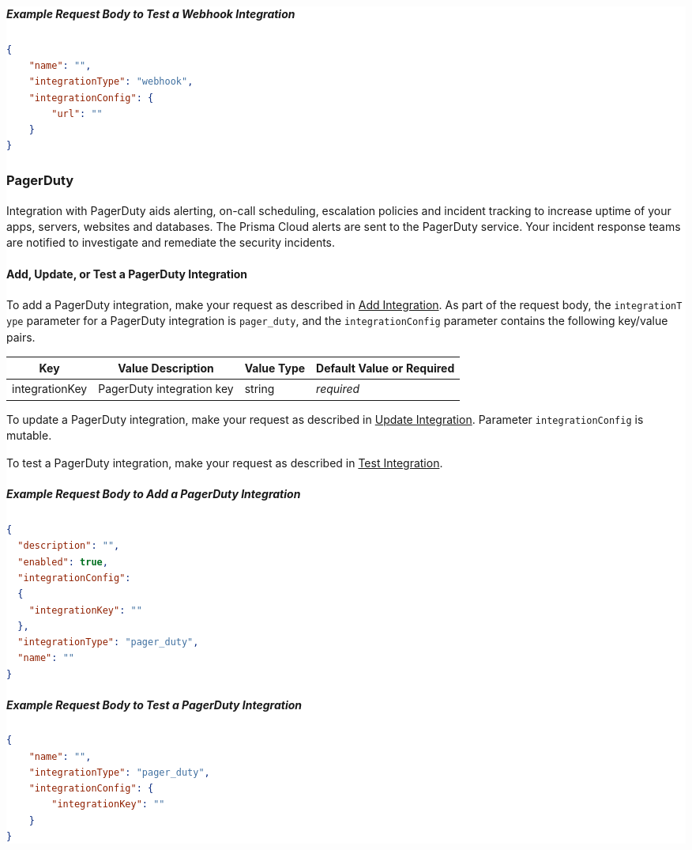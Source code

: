 ##### Example Request Body to Test a Webhook Integration

```json
{
    "name": "",
    "integrationType": "webhook",
    "integrationConfig": {
        "url": ""
    }
}
```

### PagerDuty

Integration with PagerDuty aids alerting, on-call scheduling, escalation policies and incident tracking to increase uptime of your apps, servers, websites and databases. The Prisma Cloud alerts are sent to the PagerDuty service. Your incident response teams are notified to investigate and remediate the security incidents.

#### Add, Update, or Test a PagerDuty Integration

To add a PagerDuty integration, make your request as described in
[Add Integration](/api/cloud/cspm/integrations#operation/create-integration-v1). As part of the request body, the `integrationType` parameter for a PagerDuty integration is `pager_duty`, and the `integrationConfig` parameter contains the following key/value pairs.

Key  |  Value Description | Value Type | Default Value or Required
-----| ------------------ | ---------- | -------------
integrationKey | PagerDuty integration key | string | _required_

To update a PagerDuty integration, make your request as described in
[Update Integration](/api/cloud/cspm/integrations#operation/update-integration-v1). Parameter `integrationConfig` is mutable.

To test a PagerDuty integration, make your request as described in
[Test Integration](/api/cloud/cspm/integrations#operation/test-integration).

##### Example Request Body to Add a PagerDuty Integration

```json
{
  "description": "",
  "enabled": true,
  "integrationConfig": 
  {
    "integrationKey": ""
  },
  "integrationType": "pager_duty",
  "name": ""
}
```

##### Example Request Body to Test a PagerDuty Integration

```json
{
    "name": "",
    "integrationType": "pager_duty",
    "integrationConfig": {
        "integrationKey": ""
    }
}
```
